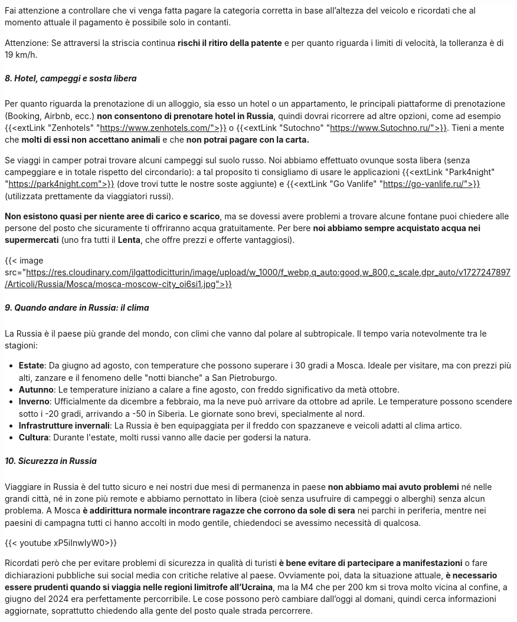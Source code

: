 Fai attenzione a controllare che vi venga fatta pagare la categoria corretta in base all’altezza del veicolo e ricordati che al momento attuale il pagamento è possibile solo in contanti. 

Attenzione: Se attraversi la striscia continua **rischi il ritiro della patente** e per quanto riguarda i limiti di velocità, la tolleranza è di 19 km/h.

##### 8. Hotel, campeggi e sosta libera

Per quanto riguarda la prenotazione di un alloggio, sia esso un hotel o un appartamento, le principali piattaforme di prenotazione (Booking, Airbnb, ecc.) **non consentono di prenotare hotel in Russia**, quindi dovrai ricorrere ad altre opzioni, come ad esempio {{<extLink "Zenhotels" "https://www.zenhotels.com/">}} o {{<extLink "Sutochno" "https://www.Sutochno.ru/">}}. Tieni a mente che **molti di essi non accettano animali** e che **non potrai pagare con la carta.**

Se viaggi in camper potrai trovare alcuni campeggi sul suolo russo.
Noi abbiamo effettuato ovunque sosta libera (senza campeggiare e in totale rispetto del circondario): a tal proposito ti consigliamo di usare le applicazioni {{<extLink "Park4night" "https://park4night.com">}} (dove trovi tutte le nostre soste aggiunte) e {{<extLink "Go Vanlife" "https://go-vanlife.ru/">}} (utilizzata prettamente da viaggiatori russi). 

**Non esistono quasi per niente aree di carico e scarico**, ma se dovessi avere problemi a trovare alcune fontane puoi chiedere alle persone del posto che sicuramente ti offriranno acqua gratuitamente. 
Per bere **noi abbiamo sempre acquistato acqua nei supermercati** (uno fra tutti il **Lenta**, che offre prezzi e offerte vantaggiosi).  

{{< image src="https://res.cloudinary.com/ilgattodicitturin/image/upload/w_1000/f_webp,q_auto:good,w_800,c_scale,dpr_auto/v1727247897/Articoli/Russia/Mosca/mosca-moscow-city_oi6si1.jpg">}}

##### 9. Quando andare in Russia: il clima
La Russia è il paese più grande del mondo, con climi che vanno dal polare al subtropicale. Il tempo varia notevolmente tra le stagioni: 

- **Estate**: Da giugno ad agosto, con temperature che possono superare i 30 gradi a Mosca. Ideale per visitare, ma con prezzi più alti, zanzare e il fenomeno delle "notti bianche" a San Pietroburgo. 
- **Autunno**: Le temperature iniziano a calare a fine agosto, con freddo significativo da metà ottobre.
- **Inverno**: Ufficialmente da dicembre a febbraio, ma la neve può arrivare da ottobre ad aprile. Le temperature possono scendere sotto i -20 gradi, arrivando a -50 in Siberia. Le giornate sono brevi, specialmente al nord.
- **Infrastrutture invernali**: La Russia è ben equipaggiata per il freddo con spazzaneve e veicoli adatti al clima artico.
- **Cultura**: Durante l'estate, molti russi vanno alle dacie per godersi la natura.
  
##### 10. Sicurezza in Russia

Viaggiare in Russia è del tutto sicuro e nei nostri due mesi di permanenza in paese **non abbiamo mai avuto problemi** né nelle grandi città, né in zone più remote e abbiamo pernottato in libera (cioè senza usufruire di campeggi o alberghi) senza alcun problema. 
A Mosca **è addirittura normale incontrare ragazze che corrono da sole di sera** nei parchi in periferia, mentre nei paesini di campagna tutti ci hanno accolti in modo gentile, chiedendoci se avessimo necessità di qualcosa. 

{{< youtube xP5iInwIyW0>}}

Ricordati però che per evitare problemi di sicurezza in qualità di turisti **è bene evitare di partecipare a manifestazioni** o fare dichiarazioni pubbliche sui social media con critiche relative al paese. 
Ovviamente poi, data la situazione attuale, **è necessario essere prudenti quando si viaggia nelle regioni limitrofe all’Ucraina**, ma la M4 che per 200 km si trova molto vicina al confine, a giugno del 2024 era perfettamente percorribile. 
Le cose possono però cambiare dall’oggi al domani, quindi cerca informazioni aggiornate, soprattutto chiedendo alla gente del posto quale strada percorrere.

